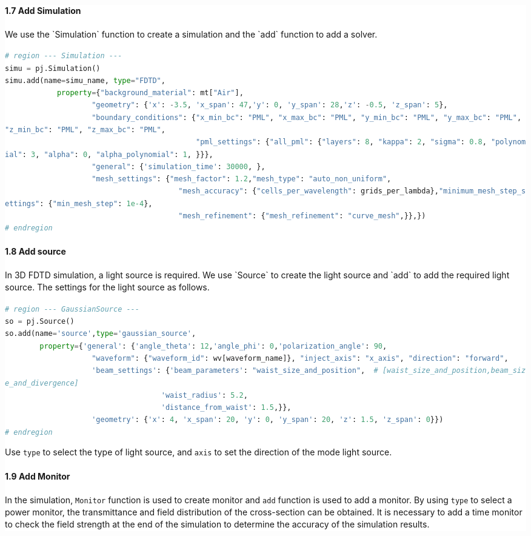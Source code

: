 #### 1.7 Add Simulation

<div class="text-justify">
We use the `Simulation` function to create a simulation and the `add` function to add a solver.
</div>

```python
# region --- Simulation ---
simu = pj.Simulation()
simu.add(name=simu_name, type="FDTD",
            property={"background_material": mt["Air"],
                    "geometry": {'x': -3.5, 'x_span': 47,'y': 0, 'y_span': 28,'z': -0.5, 'z_span': 5},
                    "boundary_conditions": {"x_min_bc": "PML", "x_max_bc": "PML", "y_min_bc": "PML", "y_max_bc": "PML", "z_min_bc": "PML", "z_max_bc": "PML",
                                            "pml_settings": {"all_pml": {"layers": 8, "kappa": 2, "sigma": 0.8, "polynomial": 3, "alpha": 0, "alpha_polynomial": 1, }}},
                    "general": {'simulation_time': 30000, },
                    "mesh_settings": {"mesh_factor": 1.2,"mesh_type": "auto_non_uniform",
                                        "mesh_accuracy": {"cells_per_wavelength": grids_per_lambda},"minimum_mesh_step_settings": {"min_mesh_step": 1e-4},
                                        "mesh_refinement": {"mesh_refinement": "curve_mesh",}},})
# endregion
```

#### 1.8 Add source

<div class="text-justify">
In 3D FDTD simulation, a light source is required. We use `Source` to create the light source and `add` to add the required light source. The settings for the light source as follows.
</div>

```python
# region --- GaussianSource ---
so = pj.Source()
so.add(name='source',type='gaussian_source',
        property={'general': {'angle_theta': 12,'angle_phi': 0,'polarization_angle': 90,
                    "waveform": {"waveform_id": wv[waveform_name]}, "inject_axis": "x_axis", "direction": "forward",
                    'beam_settings': {'beam_parameters': "waist_size_and_position",  # [waist_size_and_position,beam_size_and_divergence]
                                    'waist_radius': 5.2,
                                    'distance_from_waist': 1.5,}},
                    'geometry': {'x': 4, 'x_span': 20, 'y': 0, 'y_span': 20, 'z': 1.5, 'z_span': 0}})
# endregion
```

Use `type` to select the type of light source, and `axis` to set the direction of the mode light source.

#### 1.9 Add Monitor

In the simulation, `Monitor` function is used to create monitor and `add` function is used to add a monitor. By using `type` to select a power monitor, the transmittance and field distribution of the cross-section can be obtained. It is necessary to add a time monitor to check the field strength at the end of the simulation to determine the accuracy of the simulation results.
